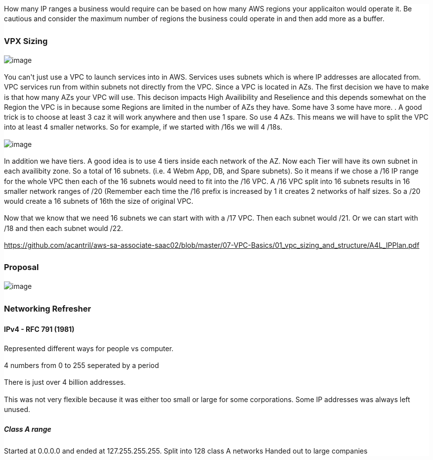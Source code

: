 How many IP ranges a business would require can be based on how many AWS regions your applicaiton would operate it. Be cautious and consider the maximum number of regions the business could operate in and then add more as a buffer.

### VPX Sizing

![image](https://user-images.githubusercontent.com/33827177/148706256-4af4eb3b-cb66-4687-849a-a40ef7aebb9f.png)

You can't just use a VPC to launch services into in AWS. Services uses subnets which is where IP addresses are allocated from. VPC services run from within subnets not directly from the VPC. Since a VPC is located in AZs. The first decision we have to make is that how many AZs your VPC will use. This decison impacts High Availibility and Reselience and  this depends somewhat on the Region the VPC is in because some Regions are limited in the number of AZs they have. Some have 3 some have more.
.
A good trick is to choose at least 3 caz it will work anywhere and then use 1 spare. So use 4 AZs. This means we will have to split the VPC into at least 4 smaller networks. So for example, if we started with /16s we will 4 /18s.

![image](https://user-images.githubusercontent.com/33827177/148707058-26d8650b-30d9-4b82-a7a0-6620ff391a17.png)

In addition we have tiers. A good idea is to use 4 tiers inside each network of the AZ. Now each Tier will have its own subnet in each availibity zone. So a total of 16 subnets.
(i.e. 4 Webm App, DB, and Spare subnets). So it means if we chose a /16 IP range for the whole VPC then each of the 16 subnets would need to fit into the /16 VPC. A /16 VPC split into 16 subnets results in 16 smaller network ranges of /20 (Remember each time the /16 prefix is increased by 1 it creates 2 networks of half sizes. So a /20 would create a 16 subnets of 16th the size of original VPC.

Now that we know that we need 16 subnets we can start with with a /17 VPC. Then each subnet would /21. Or we can start with /18 and then each subnet would /22.

https://github.com/acantril/aws-sa-associate-saac02/blob/master/07-VPC-Basics/01_vpc_sizing_and_structure/A4L_IPPlan.pdf

### Proposal

![image](https://user-images.githubusercontent.com/33827177/148707272-777d2267-ba60-45e4-94f9-f3575ccd6a72.png)

### Networking Refresher

#### IPv4 - RFC 791 (1981)

Represented different ways for people vs computer.

4 numbers from 0 to 255 seperated by a period

There is just over 4 billion addresses.

This was not very flexible because it was either too small or large for
some corporations. Some IP addresses was always left unused.

##### Class A range

Started at 0.0.0.0 and ended at 127.255.255.255.
Split into 128 class A networks
Handed out to large companies
